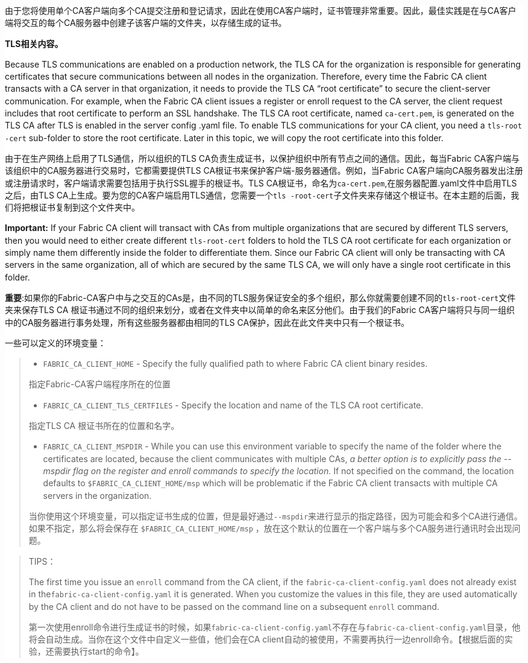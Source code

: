 由于您将使用单个CA客户端向多个CA提交注册和登记请求，因此在使用CA客户端时，证书管理非常重要。因此，最佳实践是在与CA客户端将交互的每个CA服务器中创建子该客户端的文件夹，以存储生成的证书。



**TLS相关内容。**

Because TLS communications are enabled on a production network, the TLS CA for the organization is responsible for generating certificates that secure communications between all nodes in the organization. Therefore, every time the Fabric CA client transacts with a CA server in that organization, it needs to provide the TLS CA “root certificate” to secure the client-server communication. For example, when the Fabric CA client issues a register or enroll request to the CA server, the client request includes that root certificate to perform an SSL handshake. The TLS CA root certificate, named `ca-cert.pem`, is generated on the TLS CA after TLS is enabled in the server config .yaml file. To enable TLS communications for your CA client, you need a `tls-root-cert` sub-folder to store the root certificate. Later in this topic, we will copy the root certificate into this folder.

由于在生产网络上启用了TLS通信，所以组织的TLS CA负责生成证书，以保护组织中所有节点之间的通信。因此，每当Fabric CA客户端与该组织中的CA服务器进行交易时，它都需要提供TLS CA根证书来保护客户端-服务器通信。例如，当Fabric CA客户端向CA服务器发出注册或注册请求时，客户端请求需要包括用于执行SSL握手的根证书。TLS CA根证书，命名为`ca-cert.pem`,在服务器配置.yaml文件中启用TLS之后，由TLS CA上生成。要为您的CA客户端启用TLS通信，您需要一个`tls -root-cert`子文件夹来存储这个根证书。在本主题的后面，我们将把根证书复制到这个文件夹中。

**Important:** If your Fabric CA client will transact with CAs from multiple organizations that are secured by different TLS servers, then you would need to either create different `tls-root-cert` folders to hold the TLS CA root certificate for each organization or simply name them differently inside the folder to differentiate them. Since our Fabric CA client will only be transacting with CA servers in the same organization, all of which are secured by the same TLS CA, we will only have a single root certificate in this folder.

**重要**:如果你的Fabric-CA客户中与之交互的CAs是，由不同的TLS服务保证安全的多个组织，那么你就需要创建不同的`tls-root-cert`文件夹来保存TLS CA 根证书通过不同的组织来划分，或者在文件夹中以简单的命名来区分他们。由于我们的Fabric CA客户端将只与同一组织中的CA服务器进行事务处理，所有这些服务器都由相同的TLS CA保护，因此在此文件夹中只有一个根证书。



一些可以定义的环境变量：

> - `FABRIC_CA_CLIENT_HOME` - Specify the fully qualified path to where Fabric CA client binary resides.
>
> 指定Fabric-CA客户端程序所在的位置
>
> - `FABRIC_CA_CLIENT_TLS_CERTFILES` - Specify the location and name of the TLS CA root certificate.
>
> 指定TLS CA 根证书所在的位置和名字。
>
> - `FABRIC_CA_CLIENT_MSPDIR` - While you can use this environment variable to specify the name of the folder where the certificates are located, because the client communicates with multiple CAs, *a better option is to explicitly pass the --mspdir flag on the register and enroll commands to specify the location.* If not specified on the command, the location defaults to `$FABRIC_CA_CLIENT_HOME/msp` which will be problematic if the Fabric CA client transacts with multiple CA servers in the organization.
>
> 当你使用这个环境变量，可以指定证书生成的位置，但是最好通过`--mspdir`来进行显示的指定路径，因为可能会和多个CA进行通信。如果不指定，那么将会保存在 `$FABRIC_CA_CLIENT_HOME/msp` ，放在这个默认的位置在一个客户端与多个CA服务进行通讯时会出现问题。

> TIPS：
>
> The first time you issue an `enroll` command from the CA client, if the `fabric-ca-client-config.yaml` does not already exist in the`fabric-ca-client-config.yaml` it is generated. When you customize the values in this file, they are used automatically by the CA client and do not have to be passed on the command line on a subsequent `enroll` command.
>
> 第一次使用enroll命令进行生成证书的时候，如果`fabric-ca-client-config.yaml`不存在与`fabric-ca-client-config.yaml`目录，他将会自动生成。当你在这个文件中自定义一些值，他们会在CA client自动的被使用，不需要再执行一边enroll命令。【根据后面的实验，还需要执行start的命令】。

